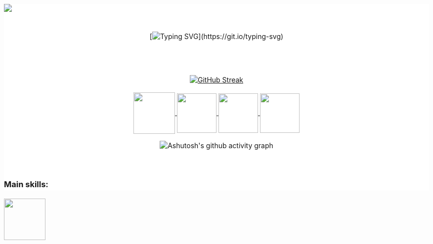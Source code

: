 <img width=100% bottom=40px src="https://github.com/user-attachments/assets/1195a8a2-4c73-4708-8cb0-ced100fc38a6"/>
<br>
<br> 

<div align="center">

[![Typing SVG](https://readme-typing-svg.herokuapp.com?font=Fira+Code&weight=480&size=27&pause=1000&color=DE1163&vCenter=true&width=435&lines=Hello%2C+my+name+is+Jhenifer!)](https://git.io/typing-svg)

</div>

<br>
<br>

<div align="center">
  
[![GitHub Streak](https://github-readme-streak-stats.herokuapp.com?user=jheni-rodrigues22&theme=violet-dark&date_format=j%20M%5B%20Y%5D)](https://git.io/streak-stats)

</div>


<div align="center"> 
<a href="https://instagram.com/jheni202020" target="_blank">
<img align="center" height="84" width="84" src="https://github.com/carolbarbosa101/carolbarbosa101/assets/44561610/88a3dd4d-f85e-4141-af09-a2667d81df5b">
</a>


<a href="mailto:jheni.silvadev@gmail.com">
<img align="center"  height="80" width="80" src="https://github.com/carolbarbosa101/carolbarbosa101/assets/44561610/2856fdde-3200-4398-8290-a0e45d3a35a0">
</a>


<a  href="https://www.linkedin.com/in/jhenifer-rodrigues/" target=_blank>
<img align="center"  height="80" width="80" src="https://github.com/carolbarbosa101/carolbarbosa101/assets/44561610/bc26a6f8-f0d3-4f15-82e1-55680c48f269">
</a>

<a  href="https://www.discord.com/in/yukakoyamagishi24/" target=_blank>
<img align="center"  height="80" width="80" src="https://github.com/user-attachments/assets/a84a726b-ee78-4722-8abe-1920161fc4b4">
</a>

</div>

<div align="center" >
   
![Ashutosh's github activity graph](https://github.com/user-attachments/assets/2ba158e3-5999-486a-80f2-b3444d4adb5f) 

</div>
<br>

### Main skills:
<div align="left"> 
<img align="left" height="84" width="84" src="https://github.com/user-attachments/assets/3023b250-b22a-4b59-8ced-68294c3fded1">
